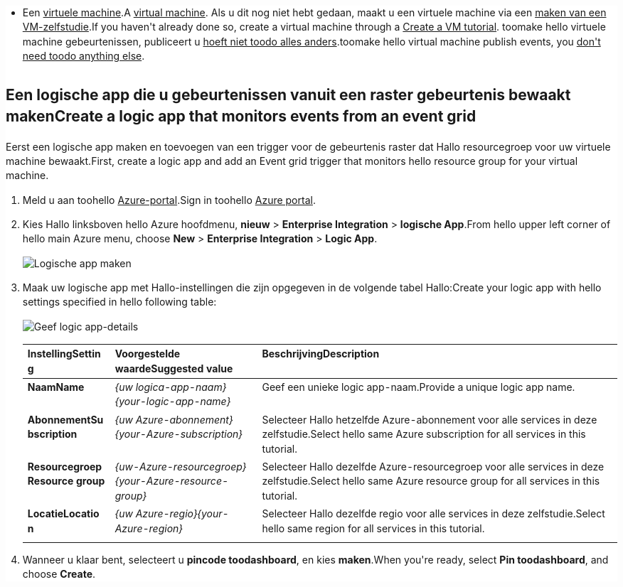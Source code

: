 * <span data-ttu-id="a3688-126">Een [virtuele machine](https://azure.microsoft.com/services/virtual-machines).</span><span class="sxs-lookup"><span data-stu-id="a3688-126">A [virtual machine](https://azure.microsoft.com/services/virtual-machines).</span></span> <span data-ttu-id="a3688-127">Als u dit nog niet hebt gedaan, maakt u een virtuele machine via een [maken van een VM-zelfstudie](https://docs.microsoft.com/azure/virtual-machines/).</span><span class="sxs-lookup"><span data-stu-id="a3688-127">If you haven't already done so, create a virtual machine through a [Create a VM tutorial](https://docs.microsoft.com/azure/virtual-machines/).</span></span> <span data-ttu-id="a3688-128">toomake hello virtuele machine gebeurtenissen, publiceert u [hoeft niet toodo alles anders](../event-grid/overview.md).</span><span class="sxs-lookup"><span data-stu-id="a3688-128">toomake hello virtual machine publish events, you [don't need toodo anything else](../event-grid/overview.md).</span></span>

## <a name="create-a-logic-app-that-monitors-events-from-an-event-grid"></a><span data-ttu-id="a3688-129">Een logische app die u gebeurtenissen vanuit een raster gebeurtenis bewaakt maken</span><span class="sxs-lookup"><span data-stu-id="a3688-129">Create a logic app that monitors events from an event grid</span></span>

<span data-ttu-id="a3688-130">Eerst een logische app maken en toevoegen van een trigger voor de gebeurtenis raster dat Hallo resourcegroep voor uw virtuele machine bewaakt.</span><span class="sxs-lookup"><span data-stu-id="a3688-130">First, create a logic app and add an Event grid trigger that monitors hello resource group for your virtual machine.</span></span> 

1. <span data-ttu-id="a3688-131">Meld u aan toohello [Azure-portal](https://portal.azure.com).</span><span class="sxs-lookup"><span data-stu-id="a3688-131">Sign in toohello [Azure portal](https://portal.azure.com).</span></span> 

2. <span data-ttu-id="a3688-132">Kies Hallo linksboven hello Azure hoofdmenu, **nieuw** > **Enterprise Integration** > **logische App**.</span><span class="sxs-lookup"><span data-stu-id="a3688-132">From hello upper left corner of hello main Azure menu, choose **New** > **Enterprise Integration** > **Logic App**.</span></span>

   ![Logische app maken](./media/monitor-virtual-machine-changes-event-grid-logic-app/azure-portal-create-logic-app.png)

3. <span data-ttu-id="a3688-134">Maak uw logische app met Hallo-instellingen die zijn opgegeven in de volgende tabel Hallo:</span><span class="sxs-lookup"><span data-stu-id="a3688-134">Create your logic app with hello settings specified in hello following table:</span></span>

   ![Geef logic app-details](./media/monitor-virtual-machine-changes-event-grid-logic-app/create-logic-app-for-event-grid.png)

   | <span data-ttu-id="a3688-136">Instelling</span><span class="sxs-lookup"><span data-stu-id="a3688-136">Setting</span></span> | <span data-ttu-id="a3688-137">Voorgestelde waarde</span><span class="sxs-lookup"><span data-stu-id="a3688-137">Suggested value</span></span> | <span data-ttu-id="a3688-138">Beschrijving</span><span class="sxs-lookup"><span data-stu-id="a3688-138">Description</span></span> | 
   | ------- | --------------- | ----------- | 
   | <span data-ttu-id="a3688-139">**Naam**</span><span class="sxs-lookup"><span data-stu-id="a3688-139">**Name**</span></span> | <span data-ttu-id="a3688-140">*{uw logica-app-naam}*</span><span class="sxs-lookup"><span data-stu-id="a3688-140">*{your-logic-app-name}*</span></span> | <span data-ttu-id="a3688-141">Geef een unieke logic app-naam.</span><span class="sxs-lookup"><span data-stu-id="a3688-141">Provide a unique logic app name.</span></span> | 
   | <span data-ttu-id="a3688-142">**Abonnement**</span><span class="sxs-lookup"><span data-stu-id="a3688-142">**Subscription**</span></span> | <span data-ttu-id="a3688-143">*{uw Azure-abonnement}*</span><span class="sxs-lookup"><span data-stu-id="a3688-143">*{your-Azure-subscription}*</span></span> | <span data-ttu-id="a3688-144">Selecteer Hallo hetzelfde Azure-abonnement voor alle services in deze zelfstudie.</span><span class="sxs-lookup"><span data-stu-id="a3688-144">Select hello same Azure subscription for all services in this tutorial.</span></span> | 
   | <span data-ttu-id="a3688-145">**Resourcegroep**</span><span class="sxs-lookup"><span data-stu-id="a3688-145">**Resource group**</span></span> | <span data-ttu-id="a3688-146">*{uw-Azure-resourcegroep}*</span><span class="sxs-lookup"><span data-stu-id="a3688-146">*{your-Azure-resource-group}*</span></span> | <span data-ttu-id="a3688-147">Selecteer Hallo dezelfde Azure-resourcegroep voor alle services in deze zelfstudie.</span><span class="sxs-lookup"><span data-stu-id="a3688-147">Select hello same Azure resource group for all services in this tutorial.</span></span> | 
   | <span data-ttu-id="a3688-148">**Locatie**</span><span class="sxs-lookup"><span data-stu-id="a3688-148">**Location**</span></span> | <span data-ttu-id="a3688-149">*{uw Azure-regio}*</span><span class="sxs-lookup"><span data-stu-id="a3688-149">*{your-Azure-region}*</span></span> | <span data-ttu-id="a3688-150">Selecteer Hallo dezelfde regio voor alle services in deze zelfstudie.</span><span class="sxs-lookup"><span data-stu-id="a3688-150">Select hello same region for all services in this tutorial.</span></span> | 
   | | | 

4. <span data-ttu-id="a3688-151">Wanneer u klaar bent, selecteert u **pincode toodashboard**, en kies **maken**.</span><span class="sxs-lookup"><span data-stu-id="a3688-151">When you're ready, select **Pin toodashboard**, and choose **Create**.</span></span>
